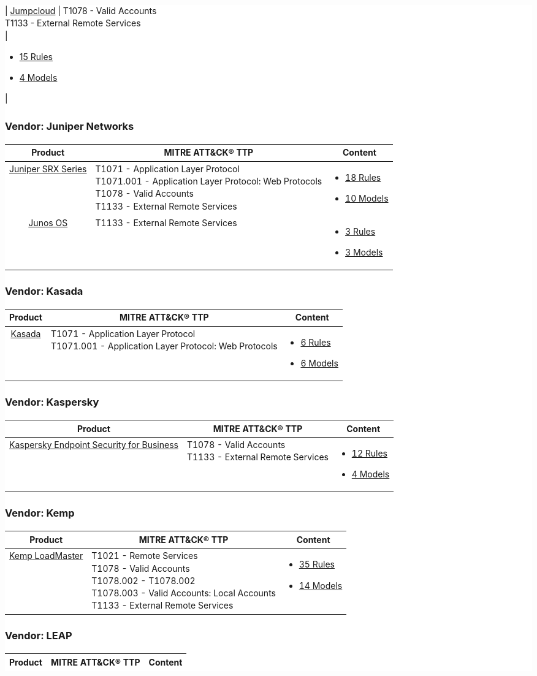 | [Jumpcloud](../DS/Jumpcloud/jumpcloud/ds_jumpcloud_jumpcloud.md) | T1078 - Valid Accounts<br>T1133 - External Remote Services<br> | [<ul><li>15 Rules</li></ul><ul><li>4 Models</li></ul>](../DS/Jumpcloud/jumpcloud/RM/r_m_jumpcloud_jumpcloud_Abnormal_Authentication_&_Access.md) |
### Vendor: Juniper Networks
|                                                  Product                                                  | MITRE ATT&CK® TTP                                                                                                                                             | Content                                                                                                                                                                           |
|:---------------------------------------------------------------------------------------------------------:| ------------------------------------------------------------------------------------------------------------------------------------------------------------- | --------------------------------------------------------------------------------------------------------------------------------------------------------------------------------- |
| [Juniper SRX Series](../DS/Juniper_Networks/juniper_srx_series/ds_juniper_networks_juniper_srx_series.md) | T1071 - Application Layer Protocol<br>T1071.001 - Application Layer Protocol: Web Protocols<br>T1078 - Valid Accounts<br>T1133 - External Remote Services<br> | [<ul><li>18 Rules</li></ul><ul><li>10 Models</li></ul>](../DS/Juniper_Networks/juniper_srx_series/RM/r_m_juniper_networks_juniper_srx_series_Abnormal_Authentication_&_Access.md) |
|                [Junos OS](../DS/Juniper_Networks/junos_os/ds_juniper_networks_junos_os.md)                | T1133 - External Remote Services<br>                                                                                                                          | [<ul><li>3 Rules</li></ul><ul><li>3 Models</li></ul>](../DS/Juniper_Networks/junos_os/RM/r_m_juniper_networks_junos_os_Abnormal_Authentication_&_Access.md)                       |
### Vendor: Kasada
|                      Product                      | MITRE ATT&CK® TTP                                                                               | Content                                                                                                                             |
|:-------------------------------------------------:| ----------------------------------------------------------------------------------------------- | ----------------------------------------------------------------------------------------------------------------------------------- |
| [Kasada](../DS/Kasada/kasada/ds_kasada_kasada.md) | T1071 - Application Layer Protocol<br>T1071.001 - Application Layer Protocol: Web Protocols<br> | [<ul><li>6 Rules</li></ul><ul><li>6 Models</li></ul>](../DS/Kasada/kasada/RM/r_m_kasada_kasada_Abnormal_Authentication_&_Access.md) |
### Vendor: Kaspersky
|                                                                            Product                                                                            | MITRE ATT&CK® TTP                                              | Content                                                                                                                                                                                                        |
|:-------------------------------------------------------------------------------------------------------------------------------------------------------------:| -------------------------------------------------------------- | -------------------------------------------------------------------------------------------------------------------------------------------------------------------------------------------------------------- |
| [Kaspersky Endpoint Security for Business](../DS/Kaspersky/kaspersky_endpoint_security_for_business/ds_kaspersky_kaspersky_endpoint_security_for_business.md) | T1078 - Valid Accounts<br>T1133 - External Remote Services<br> | [<ul><li>12 Rules</li></ul><ul><li>4 Models</li></ul>](../DS/Kaspersky/kaspersky_endpoint_security_for_business/RM/r_m_kaspersky_kaspersky_endpoint_security_for_business_Abnormal_Authentication_&_Access.md) |
### Vendor: Kemp
|                                 Product                                  | MITRE ATT&CK® TTP                                                                                                                                                | Content                                                                                                                                             |
|:------------------------------------------------------------------------:| ---------------------------------------------------------------------------------------------------------------------------------------------------------------- | --------------------------------------------------------------------------------------------------------------------------------------------------- |
| [Kemp LoadMaster](../DS/Kemp/kemp_loadmaster/ds_kemp_kemp_loadmaster.md) | T1021 - Remote Services<br>T1078 - Valid Accounts<br>T1078.002 - T1078.002<br>T1078.003 - Valid Accounts: Local Accounts<br>T1133 - External Remote Services<br> | [<ul><li>35 Rules</li></ul><ul><li>14 Models</li></ul>](../DS/Kemp/kemp_loadmaster/RM/r_m_kemp_kemp_loadmaster_Abnormal_Authentication_&_Access.md) |
### Vendor: LEAP
|                 Product                 | MITRE ATT&CK® TTP                                              | Content                                                                                                                      |
|:---------------------------------------:| -------------------------------------------------------------- | ---------------------------------------------------------------------------------------------------------------------------- |